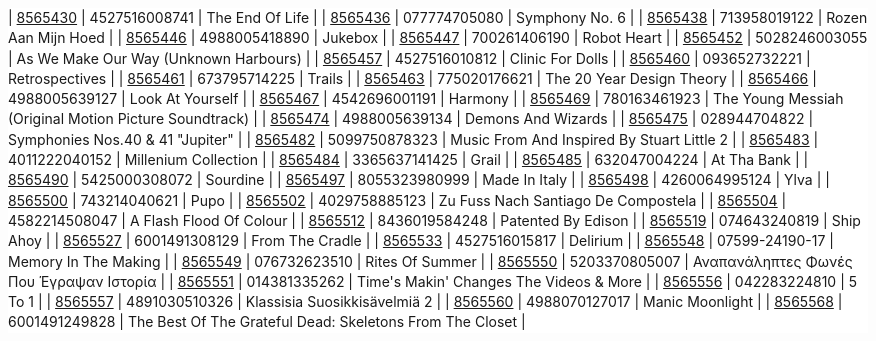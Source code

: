 | [8565430](https://www.discogs.com/release/8565430) | 4527516008741 | The End Of Life |
| [8565436](https://www.discogs.com/release/8565436) | 077774705080 | Symphony No. 6 |
| [8565438](https://www.discogs.com/release/8565438) | 713958019122 | Rozen Aan Mijn Hoed |
| [8565446](https://www.discogs.com/release/8565446) | 4988005418890 | Jukebox |
| [8565447](https://www.discogs.com/release/8565447) | 700261406190 | Robot Heart |
| [8565452](https://www.discogs.com/release/8565452) | 5028246003055 | As We Make Our Way (Unknown Harbours) |
| [8565457](https://www.discogs.com/release/8565457) | 4527516010812 | Clinic For Dolls |
| [8565460](https://www.discogs.com/release/8565460) | 093652732221 | Retrospectives |
| [8565461](https://www.discogs.com/release/8565461) | 673795714225 | Trails |
| [8565463](https://www.discogs.com/release/8565463) | 775020176621 | The 20 Year Design Theory |
| [8565466](https://www.discogs.com/release/8565466) | 4988005639127 | Look At Yourself |
| [8565467](https://www.discogs.com/release/8565467) | 4542696001191 | Harmony |
| [8565469](https://www.discogs.com/release/8565469) | 780163461923 | The Young Messiah (Original Motion Picture Soundtrack) |
| [8565474](https://www.discogs.com/release/8565474) | 4988005639134 | Demons And Wizards |
| [8565475](https://www.discogs.com/release/8565475) | 028944704822 | Symphonies Nos.40 & 41 "Jupiter" |
| [8565482](https://www.discogs.com/release/8565482) | 5099750878323 | Music From And Inspired By Stuart Little 2 |
| [8565483](https://www.discogs.com/release/8565483) | 4011222040152 | Millenium Collection |
| [8565484](https://www.discogs.com/release/8565484) | 3365637141425 | Grail |
| [8565485](https://www.discogs.com/release/8565485) | 632047004224 | At Tha Bank |
| [8565490](https://www.discogs.com/release/8565490) | 5425000308072 | Sourdine |
| [8565497](https://www.discogs.com/release/8565497) | 8055323980999 | Made In Italy |
| [8565498](https://www.discogs.com/release/8565498) | 4260064995124 | Ylva |
| [8565500](https://www.discogs.com/release/8565500) | 743214040621 | Pupo |
| [8565502](https://www.discogs.com/release/8565502) | 4029758885123 | Zu Fuss Nach Santiago De Compostela |
| [8565504](https://www.discogs.com/release/8565504) | 4582214508047 | A Flash Flood Of Colour |
| [8565512](https://www.discogs.com/release/8565512) | 8436019584248 | Patented By Edison |
| [8565519](https://www.discogs.com/release/8565519) | 074643240819 | Ship Ahoy |
| [8565527](https://www.discogs.com/release/8565527) | 6001491308129 | From The Cradle |
| [8565533](https://www.discogs.com/release/8565533) | 4527516015817 | Delirium |
| [8565548](https://www.discogs.com/release/8565548) | 07599-24190-17 | Memory In The Making |
| [8565549](https://www.discogs.com/release/8565549) | 076732623510 | Rites Of Summer |
| [8565550](https://www.discogs.com/release/8565550) | 5203370805007 | Αναπανάληπτες Φωνές Που Έγραψαν Ιστορία |
| [8565551](https://www.discogs.com/release/8565551) | 014381335262 | Time's Makin' Changes The Videos & More |
| [8565556](https://www.discogs.com/release/8565556) | 042283224810 | 5 To 1 |
| [8565557](https://www.discogs.com/release/8565557) | 4891030510326 | Klassisia Suosikkisävelmiä 2 |
| [8565560](https://www.discogs.com/release/8565560) | 4988070127017 | Manic Moonlight |
| [8565568](https://www.discogs.com/release/8565568) | 6001491249828 | The Best Of The Grateful Dead: Skeletons From The Closet |